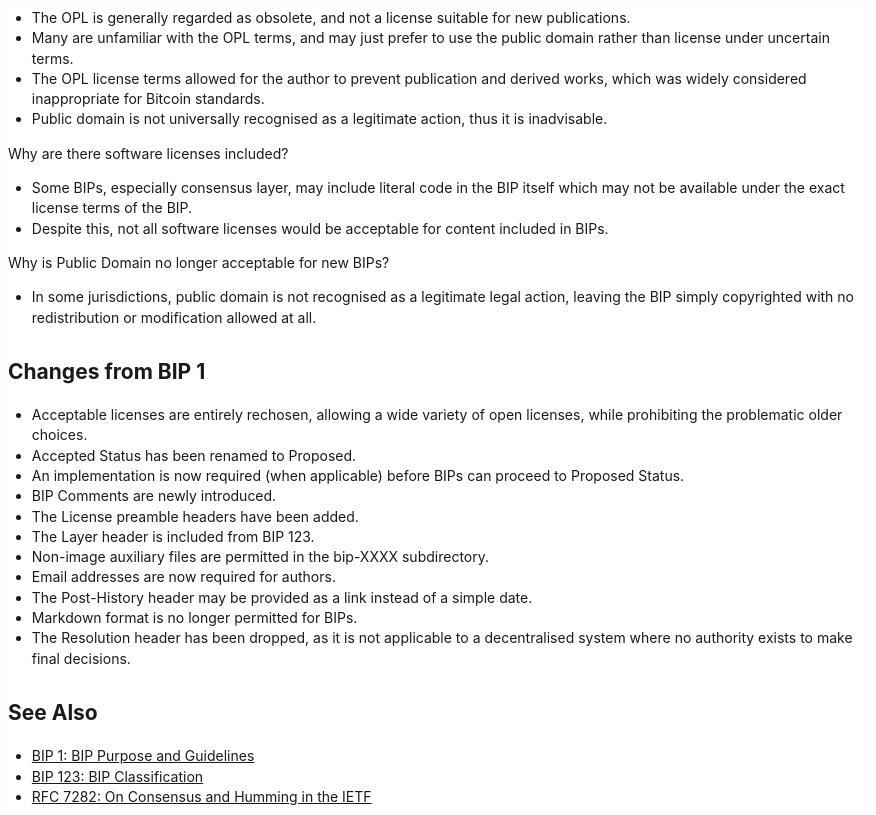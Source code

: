 -   The OPL is generally regarded as obsolete, and not a license
    suitable for new publications.
-   Many are unfamiliar with the OPL terms, and may just prefer to use
    the public domain rather than license under uncertain terms.
-   The OPL license terms allowed for the author to prevent publication
    and derived works, which was widely considered inappropriate for
    Bitcoin standards.
-   Public domain is not universally recognised as a legitimate action,
    thus it is inadvisable.

Why are there software licenses included?

-   Some BIPs, especially consensus layer, may include literal code in
    the BIP itself which may not be available under the exact license
    terms of the BIP.
-   Despite this, not all software licenses would be acceptable for
    content included in BIPs.

Why is Public Domain no longer acceptable for new BIPs?

-   In some jurisdictions, public domain is not recognised as a
    legitimate legal action, leaving the BIP simply copyrighted with no
    redistribution or modification allowed at all.

## Changes from BIP 1

-   Acceptable licenses are entirely rechosen, allowing a wide variety
    of open licenses, while prohibiting the problematic older choices.
-   Accepted Status has been renamed to Proposed.
-   An implementation is now required (when applicable) before BIPs can
    proceed to Proposed Status.
-   BIP Comments are newly introduced.
-   The License preamble headers have been added.
-   The Layer header is included from BIP 123.
-   Non-image auxiliary files are permitted in the bip-XXXX
    subdirectory.
-   Email addresses are now required for authors.
-   The Post-History header may be provided as a link instead of a
    simple date.
-   Markdown format is no longer permitted for BIPs.
-   The Resolution header has been dropped, as it is not applicable to a
    decentralised system where no authority exists to make final
    decisions.

## See Also

-   [BIP 1: BIP Purpose and Guidelines](bip-0001.mediawiki "wikilink")
-   [BIP 123: BIP Classification](bip-0123.mediawiki "wikilink")
-   [RFC 7282: On Consensus and Humming in the
    IETF](https://tools.ietf.org/html/rfc7282)
